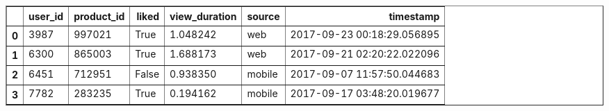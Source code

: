 


<div>
<style scoped>
    .dataframe tbody tr th:only-of-type {
        vertical-align: middle;
    }

    .dataframe tbody tr th {
        vertical-align: top;
    }

    .dataframe thead th {
        text-align: right;
    }
</style>
<table border="1" class="dataframe">
  <thead>
    <tr style="text-align: right;">
      <th></th>
      <th>user_id</th>
      <th>product_id</th>
      <th>liked</th>
      <th>view_duration</th>
      <th>source</th>
      <th>timestamp</th>
    </tr>
  </thead>
  <tbody>
    <tr>
      <th>0</th>
      <td>3987</td>
      <td>997021</td>
      <td>True</td>
      <td>1.048242</td>
      <td>web</td>
      <td>2017-09-23 00:18:29.056895</td>
    </tr>
    <tr>
      <th>1</th>
      <td>6300</td>
      <td>865003</td>
      <td>True</td>
      <td>1.688173</td>
      <td>web</td>
      <td>2017-09-21 02:20:22.022096</td>
    </tr>
    <tr>
      <th>2</th>
      <td>6451</td>
      <td>712951</td>
      <td>False</td>
      <td>0.938350</td>
      <td>mobile</td>
      <td>2017-09-07 11:57:50.044683</td>
    </tr>
    <tr>
      <th>3</th>
      <td>7782</td>
      <td>283235</td>
      <td>True</td>
      <td>0.194162</td>
      <td>mobile</td>
      <td>2017-09-17 03:48:20.019677</td>
    </tr>